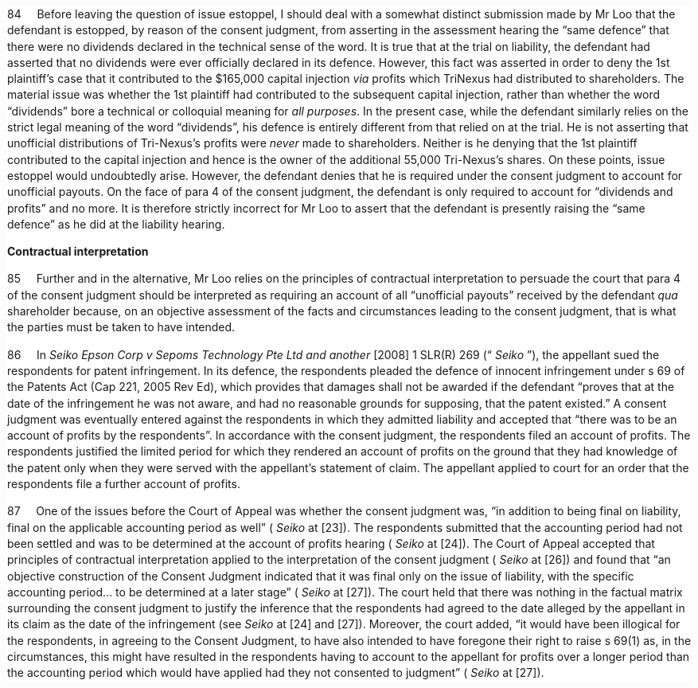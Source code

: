 84     Before leaving the question of issue estoppel, I should deal with a somewhat distinct submission made by Mr Loo that the defendant is estopped, by reason of the consent judgment, from asserting in the assessment hearing the “same defence” that there were no dividends declared in the technical sense of the word. It is true that at the trial on liability, the defendant had asserted that no dividends were ever officially declared in its defence. However, this fact was asserted in order to deny the 1st plaintiff’s case that it contributed to the $165,000 capital injection _via_ profits which TriNexus had distributed to shareholders. The material issue was whether the 1st plaintiff had contributed to the subsequent capital injection, rather than whether the word “dividends” bore a technical or colloquial meaning for _all purposes_. In the present case, while the defendant similarly relies on the strict legal meaning of the word “dividends”, his defence is entirely different from that relied on at the trial. He is not asserting that unofficial distributions of Tri-Nexus’s profits were _never_ made to shareholders. Neither is he denying that the 1st plaintiff contributed to the capital injection and hence is the owner of the additional 55,000 Tri-Nexus’s shares. On these points, issue estoppel would undoubtedly arise. However, the defendant denies that he is required under the consent judgment to account for unofficial payouts. On the face of para 4 of the consent judgment, the defendant is only required to account for “dividends and profits” and no more. It is therefore strictly incorrect for Mr Loo to assert that the defendant is presently raising the “same defence” as he did at the liability hearing. 

**Contractual interpretation** 


85     Further and in the alternative, Mr Loo relies on the principles of contractual interpretation to persuade the court that para 4 of the consent judgment should be interpreted as requiring an account of all “unofficial payouts” received by the defendant _qua_ shareholder because, on an objective assessment of the facts and circumstances leading to the consent judgment, that is what the parties must be taken to have intended. 

86     In _Seiko Epson Corp v Sepoms Technology Pte Ltd and another_ <span class="citation">[2008] 1 SLR(R) 269</span> (“ _Seiko_ ”), the appellant sued the respondents for patent infringement. In its defence, the respondents pleaded the defence of innocent infringement under s 69 of the Patents Act (Cap 221, 2005 Rev Ed), which provides that damages shall not be awarded if the defendant “proves that at the date of the infringement he was not aware, and had no reasonable grounds for supposing, that the patent existed.” A consent judgment was eventually entered against the respondents in which they admitted liability and accepted that “there was to be an account of profits by the respondents”. In accordance with the consent judgment, the respondents filed an account of profits. The respondents justified the limited period for which they rendered an account of profits on the ground that they had knowledge of the patent only when they were served with the appellant’s statement of claim. The appellant applied to court for an order that the respondents file a further account of profits. 

87     One of the issues before the Court of Appeal was whether the consent judgment was, “in addition to being final on liability, final on the applicable accounting period as well” ( _Seiko_ at [23]). The respondents submitted that the accounting period had not been settled and was to be determined at the account of profits hearing ( _Seiko_ at [24]). The Court of Appeal accepted that principles of contractual interpretation applied to the interpretation of the consent judgment ( _Seiko_ at [26]) and found that “an objective construction of the Consent Judgment indicated that it was final only on the issue of liability, with the specific accounting period... to be determined at a later stage” ( _Seiko_ at [27]). The court held that there was nothing in the factual matrix surrounding the consent judgment to justify the inference that the respondents had agreed to the date alleged by the appellant in its claim as the date of the infringement (see _Seiko_ at [24] and [27]). Moreover, the court added, “it would have been illogical for the respondents, in agreeing to the Consent Judgment, to have also intended to have foregone their right to raise s 69(1) as, in the circumstances, this might have resulted in the respondents having to account to the appellant for profits over a longer period than the accounting period which would have applied had they not consented to judgment” ( _Seiko_ at [27]). 
